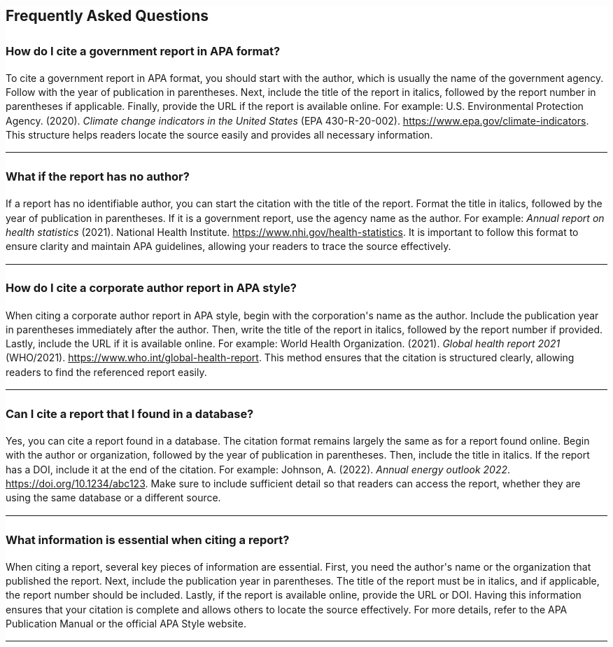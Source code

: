 
## Frequently Asked Questions

### How do I cite a government report in APA format?

To cite a government report in APA format, you should start with the author, which is usually the name of the government agency. Follow with the year of publication in parentheses. Next, include the title of the report in italics, followed by the report number in parentheses if applicable. Finally, provide the URL if the report is available online. For example: U.S. Environmental Protection Agency. (2020). *Climate change indicators in the United States* (EPA 430-R-20-002). https://www.epa.gov/climate-indicators. This structure helps readers locate the source easily and provides all necessary information.

---

### What if the report has no author?

If a report has no identifiable author, you can start the citation with the title of the report. Format the title in italics, followed by the year of publication in parentheses. If it is a government report, use the agency name as the author. For example: *Annual report on health statistics* (2021). National Health Institute. https://www.nhi.gov/health-statistics. It is important to follow this format to ensure clarity and maintain APA guidelines, allowing your readers to trace the source effectively.

---

### How do I cite a corporate author report in APA style?

When citing a corporate author report in APA style, begin with the corporation's name as the author. Include the publication year in parentheses immediately after the author. Then, write the title of the report in italics, followed by the report number if provided. Lastly, include the URL if it is available online. For example: World Health Organization. (2021). *Global health report 2021* (WHO/2021). https://www.who.int/global-health-report. This method ensures that the citation is structured clearly, allowing readers to find the referenced report easily.

---

### Can I cite a report that I found in a database?

Yes, you can cite a report found in a database. The citation format remains largely the same as for a report found online. Begin with the author or organization, followed by the year of publication in parentheses. Then, include the title in italics. If the report has a DOI, include it at the end of the citation. For example: Johnson, A. (2022). *Annual energy outlook 2022*. https://doi.org/10.1234/abc123. Make sure to include sufficient detail so that readers can access the report, whether they are using the same database or a different source.

---

### What information is essential when citing a report?

When citing a report, several key pieces of information are essential. First, you need the author's name or the organization that published the report. Next, include the publication year in parentheses. The title of the report must be in italics, and if applicable, the report number should be included. Lastly, if the report is available online, provide the URL or DOI. Having this information ensures that your citation is complete and allows others to locate the source effectively. For more details, refer to the APA Publication Manual or the official APA Style website.

---